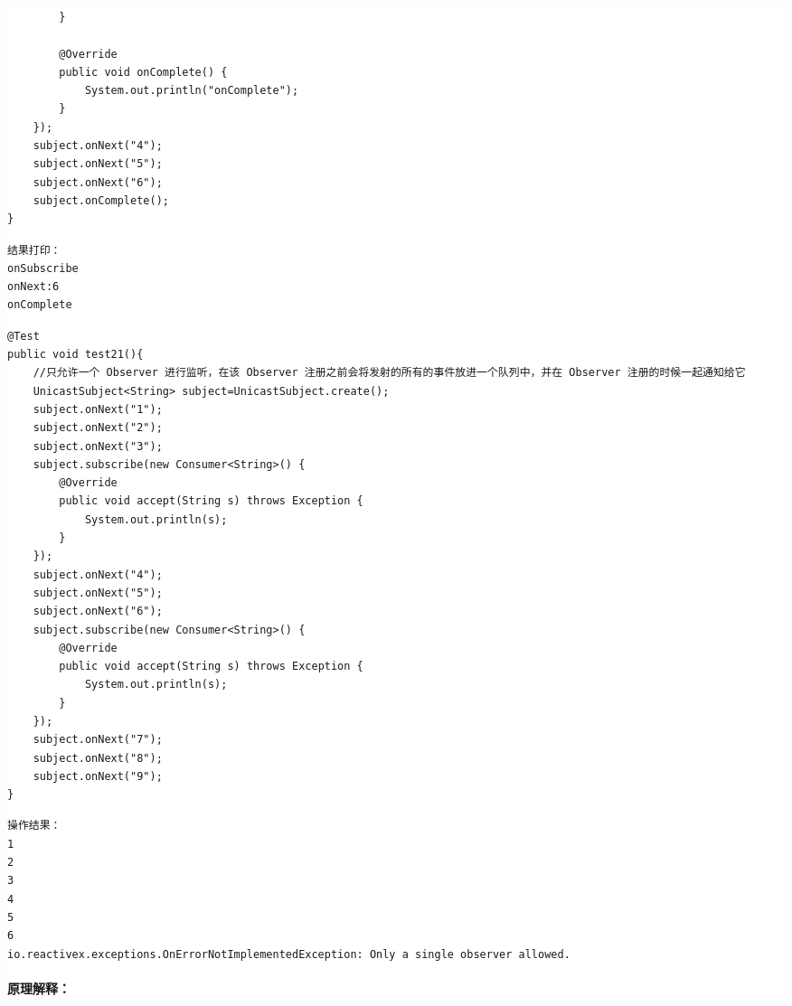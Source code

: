 ```
        }

        @Override
        public void onComplete() {
            System.out.println("onComplete");
        }
    });
    subject.onNext("4");
    subject.onNext("5");
    subject.onNext("6");
    subject.onComplete();
}
```

```
结果打印：
onSubscribe
onNext:6
onComplete
```

```
@Test
public void test21(){
    //只允许一个 Observer 进行监听，在该 Observer 注册之前会将发射的所有的事件放进一个队列中，并在 Observer 注册的时候一起通知给它
    UnicastSubject<String> subject=UnicastSubject.create();
    subject.onNext("1");
    subject.onNext("2");
    subject.onNext("3");
    subject.subscribe(new Consumer<String>() {
        @Override
        public void accept(String s) throws Exception {
            System.out.println(s);
        }
    });
    subject.onNext("4");
    subject.onNext("5");
    subject.onNext("6");
    subject.subscribe(new Consumer<String>() {
        @Override
        public void accept(String s) throws Exception {
            System.out.println(s);
        }
    });
    subject.onNext("7");
    subject.onNext("8");
    subject.onNext("9");
}
```
```
操作结果：
1
2
3
4
5
6
io.reactivex.exceptions.OnErrorNotImplementedException: Only a single observer allowed.
```
#### 原理解释：
